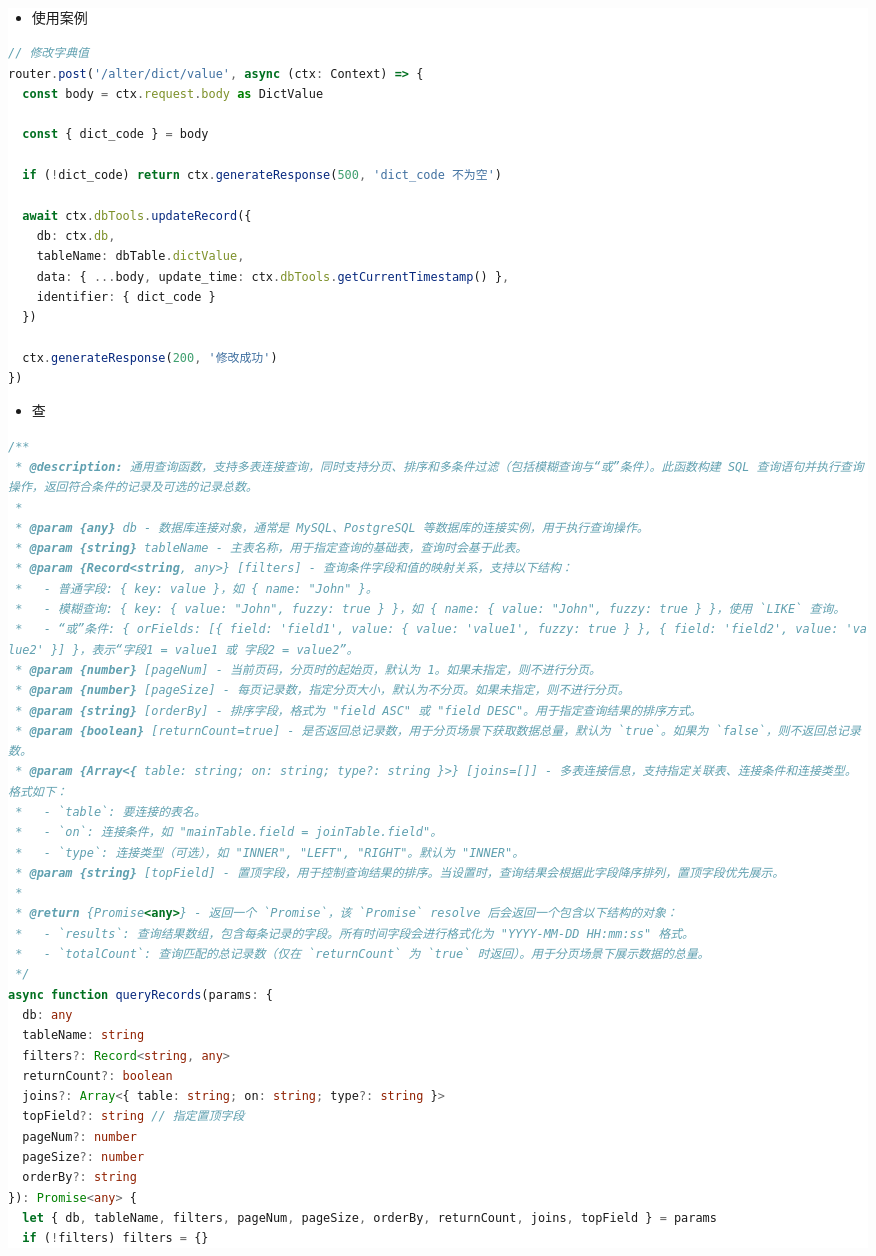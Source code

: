 - 使用案例

```typescript
// 修改字典值
router.post('/alter/dict/value', async (ctx: Context) => {
  const body = ctx.request.body as DictValue

  const { dict_code } = body

  if (!dict_code) return ctx.generateResponse(500, 'dict_code 不为空')

  await ctx.dbTools.updateRecord({
    db: ctx.db,
    tableName: dbTable.dictValue,
    data: { ...body, update_time: ctx.dbTools.getCurrentTimestamp() },
    identifier: { dict_code }
  })

  ctx.generateResponse(200, '修改成功')
})
```

- 查

```typescript
/**
 * @description: 通用查询函数，支持多表连接查询，同时支持分页、排序和多条件过滤（包括模糊查询与“或”条件）。此函数构建 SQL 查询语句并执行查询操作，返回符合条件的记录及可选的记录总数。
 * 
 * @param {any} db - 数据库连接对象，通常是 MySQL、PostgreSQL 等数据库的连接实例，用于执行查询操作。
 * @param {string} tableName - 主表名称，用于指定查询的基础表，查询时会基于此表。
 * @param {Record<string, any>} [filters] - 查询条件字段和值的映射关系，支持以下结构：
 *   - 普通字段: { key: value }，如 { name: "John" }。
 *   - 模糊查询: { key: { value: "John", fuzzy: true } }，如 { name: { value: "John", fuzzy: true } }，使用 `LIKE` 查询。
 *   - “或”条件: { orFields: [{ field: 'field1', value: { value: 'value1', fuzzy: true } }, { field: 'field2', value: 'value2' }] }，表示“字段1 = value1 或 字段2 = value2”。
 * @param {number} [pageNum] - 当前页码，分页时的起始页，默认为 1。如果未指定，则不进行分页。
 * @param {number} [pageSize] - 每页记录数，指定分页大小，默认为不分页。如果未指定，则不进行分页。
 * @param {string} [orderBy] - 排序字段，格式为 "field ASC" 或 "field DESC"。用于指定查询结果的排序方式。
 * @param {boolean} [returnCount=true] - 是否返回总记录数，用于分页场景下获取数据总量，默认为 `true`。如果为 `false`，则不返回总记录数。
 * @param {Array<{ table: string; on: string; type?: string }>} [joins=[]] - 多表连接信息，支持指定关联表、连接条件和连接类型。格式如下：
 *   - `table`: 要连接的表名。
 *   - `on`: 连接条件，如 "mainTable.field = joinTable.field"。
 *   - `type`: 连接类型（可选），如 "INNER", "LEFT", "RIGHT"。默认为 "INNER"。
 * @param {string} [topField] - 置顶字段，用于控制查询结果的排序。当设置时，查询结果会根据此字段降序排列，置顶字段优先展示。
 * 
 * @return {Promise<any>} - 返回一个 `Promise`，该 `Promise` resolve 后会返回一个包含以下结构的对象：
 *   - `results`: 查询结果数组，包含每条记录的字段。所有时间字段会进行格式化为 "YYYY-MM-DD HH:mm:ss" 格式。
 *   - `totalCount`: 查询匹配的总记录数（仅在 `returnCount` 为 `true` 时返回）。用于分页场景下展示数据的总量。
 */
async function queryRecords(params: {
  db: any
  tableName: string
  filters?: Record<string, any>
  returnCount?: boolean
  joins?: Array<{ table: string; on: string; type?: string }>
  topField?: string // 指定置顶字段
  pageNum?: number
  pageSize?: number
  orderBy?: string
}): Promise<any> {
  let { db, tableName, filters, pageNum, pageSize, orderBy, returnCount, joins, topField } = params
  if (!filters) filters = {}
```